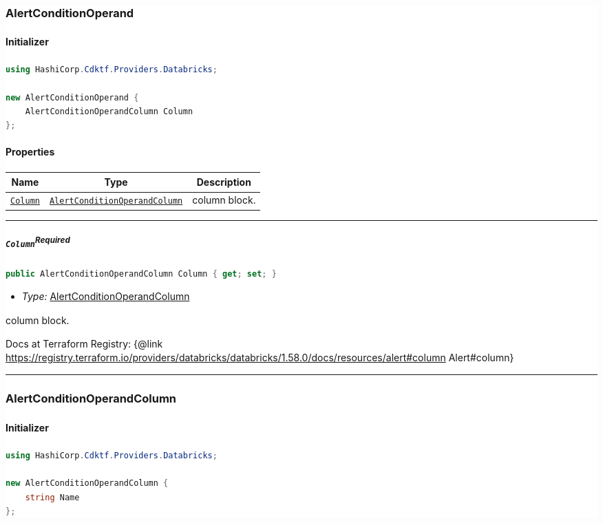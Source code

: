 
### AlertConditionOperand <a name="AlertConditionOperand" id="@cdktf/provider-databricks.alert.AlertConditionOperand"></a>

#### Initializer <a name="Initializer" id="@cdktf/provider-databricks.alert.AlertConditionOperand.Initializer"></a>

```csharp
using HashiCorp.Cdktf.Providers.Databricks;

new AlertConditionOperand {
    AlertConditionOperandColumn Column
};
```

#### Properties <a name="Properties" id="Properties"></a>

| **Name** | **Type** | **Description** |
| --- | --- | --- |
| <code><a href="#@cdktf/provider-databricks.alert.AlertConditionOperand.property.column">Column</a></code> | <code><a href="#@cdktf/provider-databricks.alert.AlertConditionOperandColumn">AlertConditionOperandColumn</a></code> | column block. |

---

##### `Column`<sup>Required</sup> <a name="Column" id="@cdktf/provider-databricks.alert.AlertConditionOperand.property.column"></a>

```csharp
public AlertConditionOperandColumn Column { get; set; }
```

- *Type:* <a href="#@cdktf/provider-databricks.alert.AlertConditionOperandColumn">AlertConditionOperandColumn</a>

column block.

Docs at Terraform Registry: {@link https://registry.terraform.io/providers/databricks/databricks/1.58.0/docs/resources/alert#column Alert#column}

---

### AlertConditionOperandColumn <a name="AlertConditionOperandColumn" id="@cdktf/provider-databricks.alert.AlertConditionOperandColumn"></a>

#### Initializer <a name="Initializer" id="@cdktf/provider-databricks.alert.AlertConditionOperandColumn.Initializer"></a>

```csharp
using HashiCorp.Cdktf.Providers.Databricks;

new AlertConditionOperandColumn {
    string Name
};
```
